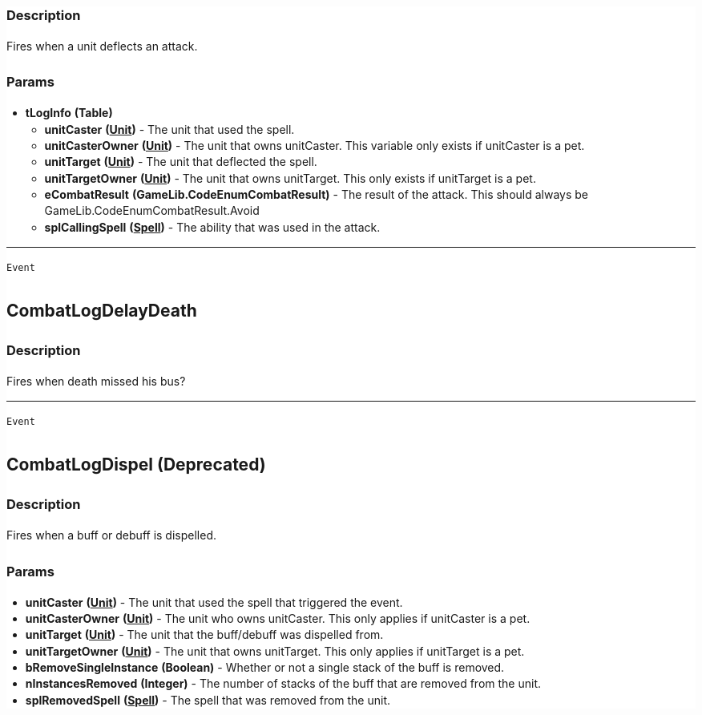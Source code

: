 ### Description

Fires when a unit deflects an attack.

### Params

-   **tLogInfo** **(Table)**
    -   **unitCaster** **([Unit](../Classes/Unit.md))** - The unit that
        used the spell.
    -   **unitCasterOwner** **([Unit](../Classes/Unit.md))** - The unit
        that owns unitCaster. This variable only exists if unitCaster is
        a pet.
    -   **unitTarget** **([Unit](../Classes/Unit.md))** - The unit that
        deflected the spell.
    -   **unitTargetOwner** **([Unit](../Classes/Unit.md))** - The unit
        that owns unitTarget. This only exists if unitTarget is a pet.
    -   **eCombatResult** **(GameLib.CodeEnumCombatResult)** - The
        result of the attack. This should always be
        GameLib.CodeEnumCombatResult.Avoid
    -   **splCallingSpell** **([Spell](../Classes/Spell.md))** - The
        ability that was used in the attack.

------------------------------------------------------------------------

`Event`

CombatLogDelayDeath
-------------------

### Description

Fires when death missed his bus?

------------------------------------------------------------------------

`Event`

CombatLogDispel (Deprecated)
----------------------------

### Description

Fires when a buff or debuff is dispelled.

### Params

-   **unitCaster** **([Unit](../Classes/Unit.md))** - The unit that
    used the spell that triggered the event.
-   **unitCasterOwner** **([Unit](../Classes/Unit.md))** - The unit who
    owns unitCaster. This only applies if unitCaster is a pet.
-   **unitTarget** **([Unit](../Classes/Unit.md))** - The unit that the
    buff/debuff was dispelled from.
-   **unitTargetOwner** **([Unit](../Classes/Unit.md))** - The unit
    that owns unitTarget. This only applies if unitTarget is a pet.
-   **bRemoveSingleInstance** **(Boolean)** - Whether or not a single
    stack of the buff is removed.
-   **nInstancesRemoved** **(Integer)** - The number of stacks of the
    buff that are removed from the unit.
-   **splRemovedSpell** **([Spell](../Classes/Spell.md))** - The spell
    that was removed from the unit.
